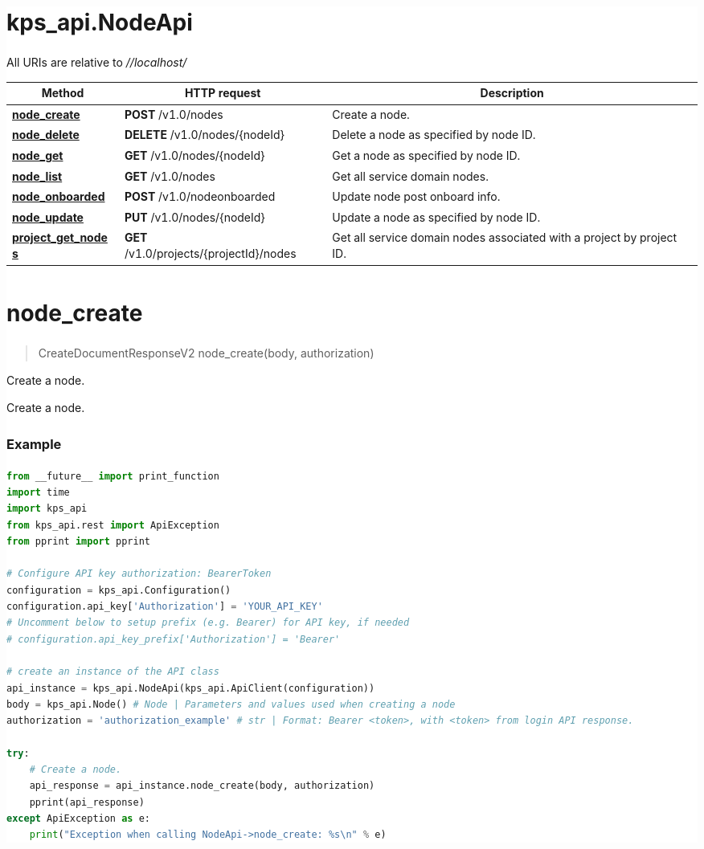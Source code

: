 # kps_api.NodeApi

All URIs are relative to *//localhost/*

Method | HTTP request | Description
------------- | ------------- | -------------
[**node_create**](NodeApi.md#node_create) | **POST** /v1.0/nodes | Create a node.
[**node_delete**](NodeApi.md#node_delete) | **DELETE** /v1.0/nodes/{nodeId} | Delete a node as specified by node ID.
[**node_get**](NodeApi.md#node_get) | **GET** /v1.0/nodes/{nodeId} | Get a node as specified by node ID.
[**node_list**](NodeApi.md#node_list) | **GET** /v1.0/nodes | Get all service domain nodes.
[**node_onboarded**](NodeApi.md#node_onboarded) | **POST** /v1.0/nodeonboarded | Update node post onboard info.
[**node_update**](NodeApi.md#node_update) | **PUT** /v1.0/nodes/{nodeId} | Update a node as specified by node ID.
[**project_get_nodes**](NodeApi.md#project_get_nodes) | **GET** /v1.0/projects/{projectId}/nodes | Get all service domain nodes associated with a project by project ID.

# **node_create**
> CreateDocumentResponseV2 node_create(body, authorization)

Create a node.

Create a node.

### Example
```python
from __future__ import print_function
import time
import kps_api
from kps_api.rest import ApiException
from pprint import pprint

# Configure API key authorization: BearerToken
configuration = kps_api.Configuration()
configuration.api_key['Authorization'] = 'YOUR_API_KEY'
# Uncomment below to setup prefix (e.g. Bearer) for API key, if needed
# configuration.api_key_prefix['Authorization'] = 'Bearer'

# create an instance of the API class
api_instance = kps_api.NodeApi(kps_api.ApiClient(configuration))
body = kps_api.Node() # Node | Parameters and values used when creating a node
authorization = 'authorization_example' # str | Format: Bearer <token>, with <token> from login API response.

try:
    # Create a node.
    api_response = api_instance.node_create(body, authorization)
    pprint(api_response)
except ApiException as e:
    print("Exception when calling NodeApi->node_create: %s\n" % e)
```
